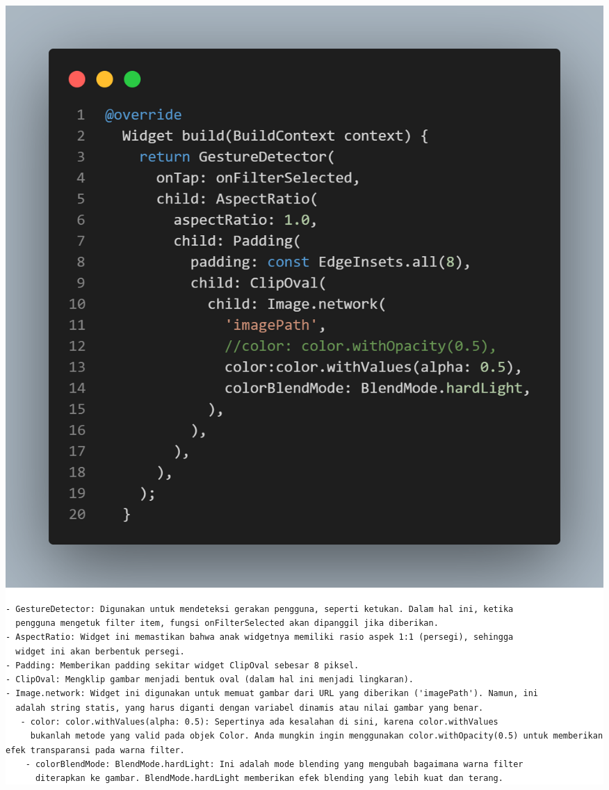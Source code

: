 ![Screenshoot tugaskamera](images/filterwidgetbuild.png)

    - GestureDetector: Digunakan untuk mendeteksi gerakan pengguna, seperti ketukan. Dalam hal ini, ketika 
      pengguna mengetuk filter item, fungsi onFilterSelected akan dipanggil jika diberikan.
    - AspectRatio: Widget ini memastikan bahwa anak widgetnya memiliki rasio aspek 1:1 (persegi), sehingga  
      widget ini akan berbentuk persegi.
    - Padding: Memberikan padding sekitar widget ClipOval sebesar 8 piksel.
    - ClipOval: Mengklip gambar menjadi bentuk oval (dalam hal ini menjadi lingkaran).
    - Image.network: Widget ini digunakan untuk memuat gambar dari URL yang diberikan ('imagePath'). Namun, ini 
      adalah string statis, yang harus diganti dengan variabel dinamis atau nilai gambar yang benar.
       - color: color.withValues(alpha: 0.5): Sepertinya ada kesalahan di sini, karena color.withValues 
         bukanlah metode yang valid pada objek Color. Anda mungkin ingin menggunakan color.withOpacity(0.5) untuk memberikan efek transparansi pada warna filter.
        - colorBlendMode: BlendMode.hardLight: Ini adalah mode blending yang mengubah bagaimana warna filter 
          diterapkan ke gambar. BlendMode.hardLight memberikan efek blending yang lebih kuat dan terang.

